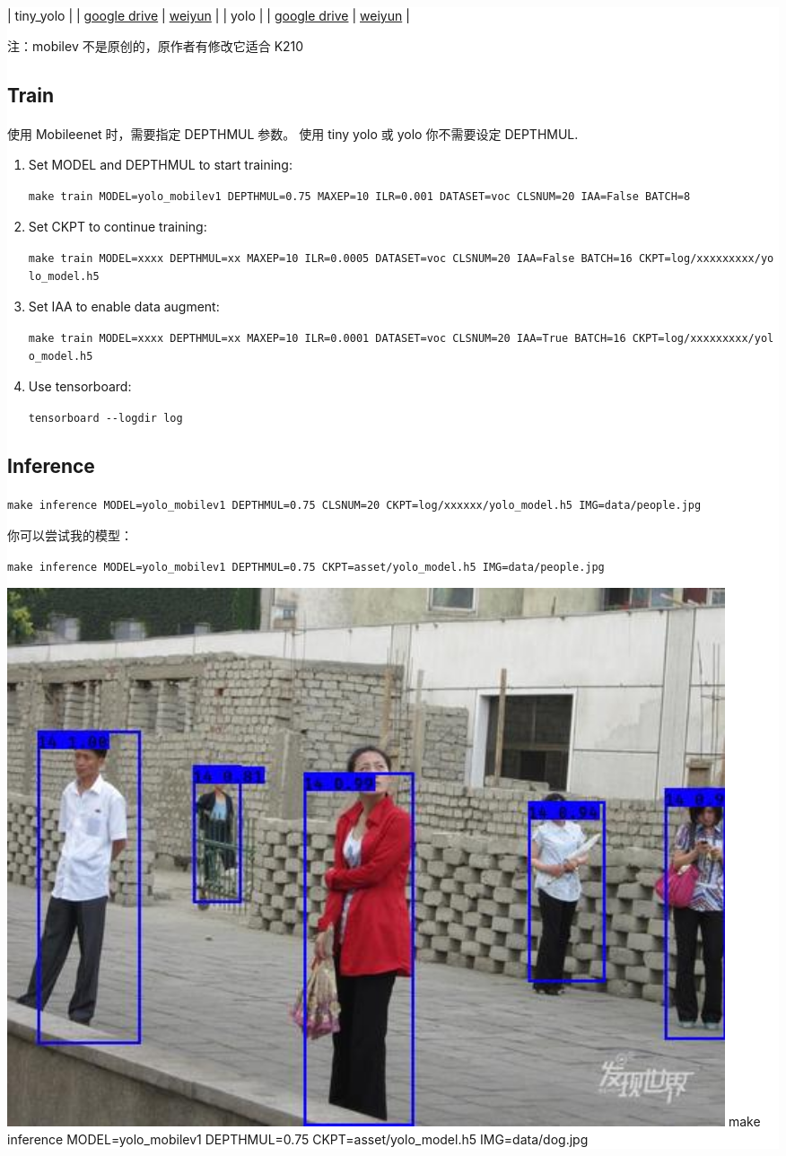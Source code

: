 | tiny_yolo     |            | [google drive](https://drive.google.com/open?id=1M1ZUAFJ93WzDaHOtaa8MX015HdoE85LM) | [weiyun](https://share.weiyun.com/5413QWx) |
| yolo          |            | [google drive](https://drive.google.com/open?id=17eGV6DCaFQhVoxOuTUiwi7-v22DAwbXf) | [weiyun](https://share.weiyun.com/55g6zHl) |

注：mobilev 不是原创的，原作者有修改它适合 K210

## Train

使用 Mobileenet 时，需要指定 DEPTHMUL 参数。 使用 tiny yolo 或 yolo 你不需要设定 DEPTHMUL.

1.  Set MODEL and DEPTHMUL to start training:

        make train MODEL=yolo_mobilev1 DEPTHMUL=0.75 MAXEP=10 ILR=0.001 DATASET=voc CLSNUM=20 IAA=False BATCH=8

2.  Set CKPT to continue training:

        make train MODEL=xxxx DEPTHMUL=xx MAXEP=10 ILR=0.0005 DATASET=voc CLSNUM=20 IAA=False BATCH=16 CKPT=log/xxxxxxxxx/yolo_model.h5

3.  Set IAA to enable data augment:

        make train MODEL=xxxx DEPTHMUL=xx MAXEP=10 ILR=0.0001 DATASET=voc CLSNUM=20 IAA=True BATCH=16 CKPT=log/xxxxxxxxx/yolo_model.h5

4.  Use tensorboard:

        tensorboard --logdir log

## Inference

    make inference MODEL=yolo_mobilev1 DEPTHMUL=0.75 CLSNUM=20 CKPT=log/xxxxxx/yolo_model.h5 IMG=data/people.jpg

你可以尝试我的模型：

    make inference MODEL=yolo_mobilev1 DEPTHMUL=0.75 CKPT=asset/yolo_model.h5 IMG=data/people.jpg

<img src="./readme_image/people_res.jpg" width = "800"/>
	make inference MODEL=yolo_mobilev1 DEPTHMUL=0.75 CKPT=asset/yolo_model.h5 IMG=data/dog.jpg